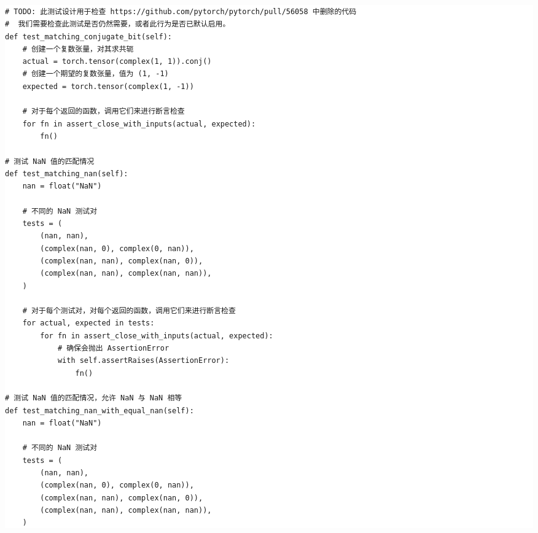     # TODO: 此测试设计用于检查 https://github.com/pytorch/pytorch/pull/56058 中删除的代码
    #  我们需要检查此测试是否仍然需要，或者此行为是否已默认启用。
    def test_matching_conjugate_bit(self):
        # 创建一个复数张量，对其求共轭
        actual = torch.tensor(complex(1, 1)).conj()
        # 创建一个期望的复数张量，值为 (1, -1)
        expected = torch.tensor(complex(1, -1))

        # 对于每个返回的函数，调用它们来进行断言检查
        for fn in assert_close_with_inputs(actual, expected):
            fn()

    # 测试 NaN 值的匹配情况
    def test_matching_nan(self):
        nan = float("NaN")

        # 不同的 NaN 测试对
        tests = (
            (nan, nan),
            (complex(nan, 0), complex(0, nan)),
            (complex(nan, nan), complex(nan, 0)),
            (complex(nan, nan), complex(nan, nan)),
        )

        # 对于每个测试对，对每个返回的函数，调用它们来进行断言检查
        for actual, expected in tests:
            for fn in assert_close_with_inputs(actual, expected):
                # 确保会抛出 AssertionError
                with self.assertRaises(AssertionError):
                    fn()

    # 测试 NaN 值的匹配情况，允许 NaN 与 NaN 相等
    def test_matching_nan_with_equal_nan(self):
        nan = float("NaN")

        # 不同的 NaN 测试对
        tests = (
            (nan, nan),
            (complex(nan, 0), complex(0, nan)),
            (complex(nan, nan), complex(nan, 0)),
            (complex(nan, nan), complex(nan, nan)),
        )
